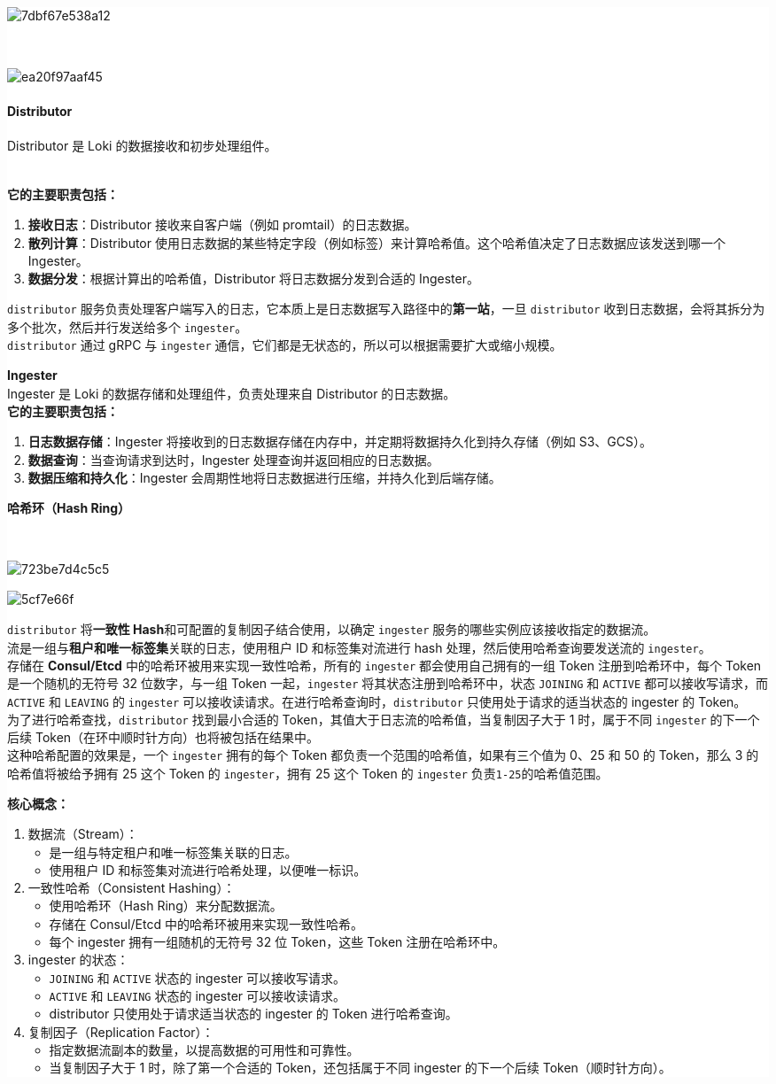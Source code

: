 

![7dbf67e538a12](https://im.xinn.cc/7dbf67e538a12.svg)



<br />

![ea20f97aaf45](https://im.xinn.cc/ea20f97aaf45.png)


#### Distributor
Distributor 是 Loki 的数据接收和初步处理组件。

<br />**它的主要职责包括：**

1. **接收日志**：Distributor 接收来自客户端（例如 promtail）的日志数据。
2. **散列计算**：Distributor 使用日志数据的某些特定字段（例如标签）来计算哈希值。这个哈希值决定了日志数据应该发送到哪一个 Ingester。
3. **数据分发**：根据计算出的哈希值，Distributor 将日志数据分发到合适的 Ingester。

`distributor` 服务负责处理客户端写入的日志，它本质上是日志数据写入路径中的**第一站**，一旦 `distributor` 收到日志数据，会将其拆分为多个批次，然后并行发送给多个 `ingester`。<br />`distributor` 通过 gRPC 与 `ingester` 通信，它们都是无状态的，所以可以根据需要扩大或缩小规模。

**Ingester**<br />Ingester 是 Loki 的数据存储和处理组件，负责处理来自 Distributor 的日志数据。<br />**它的主要职责包括：**

1. **日志数据存储**：Ingester 将接收到的日志数据存储在内存中，并定期将数据持久化到持久存储（例如 S3、GCS）。
2. **数据查询**：当查询请求到达时，Ingester 处理查询并返回相应的日志数据。
3. **数据压缩和持久化**：Ingester 会周期性地将日志数据进行压缩，并持久化到后端存储。



**哈希环（Hash Ring）**

<br />

![723be7d4c5c5](https://im.xinn.cc/723be7d4c5c5.png)

![5cf7e66f](https://im.xinn.cc/5cf7e66f.png)



`distributor` 将**一致性 Hash**和可配置的复制因子结合使用，以确定 `ingester` 服务的哪些实例应该接收指定的数据流。<br />流是一组与**租户和唯一标签集**关联的日志，使用租户 ID 和标签集对流进行 hash 处理，然后使用哈希查询要发送流的 `ingester`。<br />存储在 **Consul/Etcd** 中的哈希环被用来实现一致性哈希，所有的 `ingester` 都会使用自己拥有的一组 Token 注册到哈希环中，每个 Token 是一个随机的无符号 32 位数字，与一组 Token 一起，`ingester` 将其状态注册到哈希环中，状态 `JOINING` 和 `ACTIVE` 都可以接收写请求，而 `ACTIVE` 和 `LEAVING` 的 `ingester` 可以接收读请求。在进行哈希查询时，`distributor` 只使用处于请求的适当状态的 ingester 的 Token。<br />为了进行哈希查找，`distributor` 找到最小合适的 Token，其值大于日志流的哈希值，当复制因子大于 1 时，属于不同 `ingester` 的下一个后续 Token（在环中顺时针方向）也将被包括在结果中。<br />这种哈希配置的效果是，一个 `ingester` 拥有的每个 Token 都负责一个范围的哈希值，如果有三个值为 0、25 和 50 的 Token，那么 3 的哈希值将被给予拥有 25 这个 Token 的 `ingester`，拥有 25 这个 Token 的 `ingester` 负责`1-25`的哈希值范围。


**核心概念：**

1. 数据流（Stream）：
   - 是一组与特定租户和唯一标签集关联的日志。
   - 使用租户 ID 和标签集对流进行哈希处理，以便唯一标识。
2. 一致性哈希（Consistent Hashing）：
   - 使用哈希环（Hash Ring）来分配数据流。
   - 存储在 Consul/Etcd 中的哈希环被用来实现一致性哈希。
   - 每个 ingester 拥有一组随机的无符号 32 位 Token，这些 Token 注册在哈希环中。
3. ingester 的状态：
   - `JOINING` 和 `ACTIVE` 状态的 ingester 可以接收写请求。
   - `ACTIVE` 和 `LEAVING` 状态的 ingester 可以接收读请求。
   - distributor 只使用处于请求适当状态的 ingester 的 Token 进行哈希查询。
4. 复制因子（Replication Factor）：
   - 指定数据流副本的数量，以提高数据的可用性和可靠性。
   - 当复制因子大于 1 时，除了第一个合适的 Token，还包括属于不同 ingester 的下一个后续 Token（顺时针方向）。

